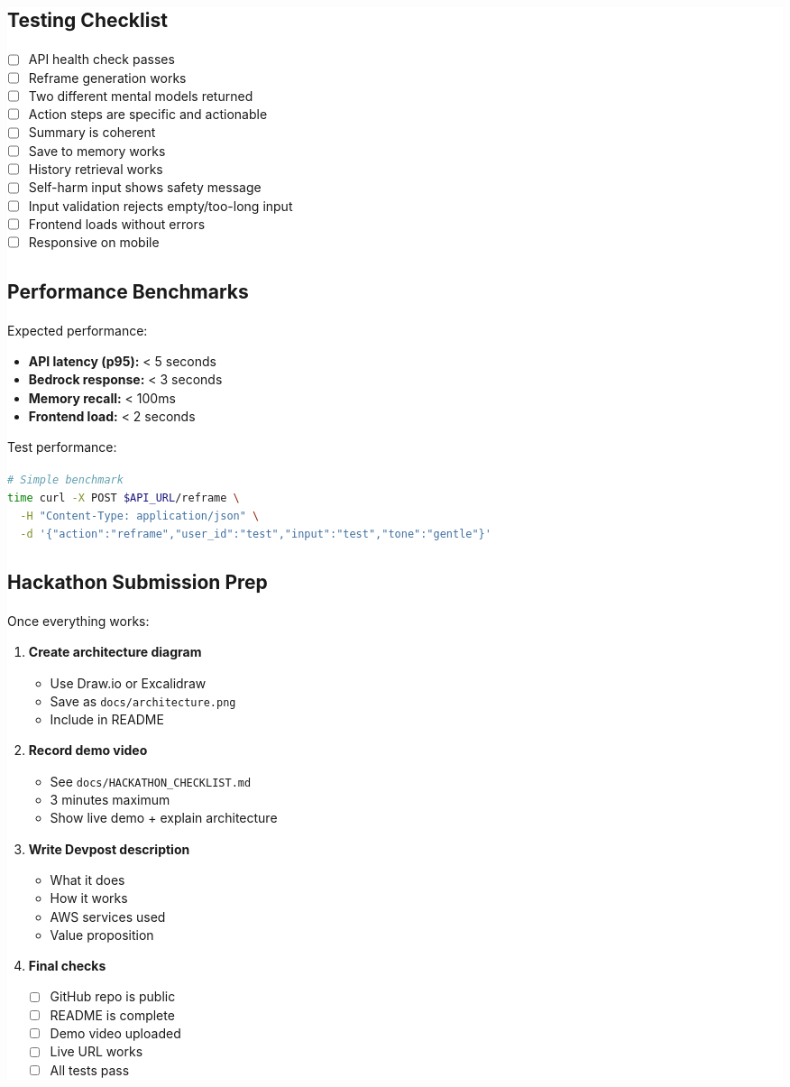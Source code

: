 
## Testing Checklist

- [ ] API health check passes
- [ ] Reframe generation works
- [ ] Two different mental models returned
- [ ] Action steps are specific and actionable
- [ ] Summary is coherent
- [ ] Save to memory works
- [ ] History retrieval works
- [ ] Self-harm input shows safety message
- [ ] Input validation rejects empty/too-long input
- [ ] Frontend loads without errors
- [ ] Responsive on mobile

## Performance Benchmarks

Expected performance:
- **API latency (p95):** < 5 seconds
- **Bedrock response:** < 3 seconds  
- **Memory recall:** < 100ms
- **Frontend load:** < 2 seconds

Test performance:
```bash
# Simple benchmark
time curl -X POST $API_URL/reframe \
  -H "Content-Type: application/json" \
  -d '{"action":"reframe","user_id":"test","input":"test","tone":"gentle"}'
```

## Hackathon Submission Prep

Once everything works:

1. **Create architecture diagram**
   - Use Draw.io or Excalidraw
   - Save as `docs/architecture.png`
   - Include in README

2. **Record demo video**
   - See `docs/HACKATHON_CHECKLIST.md`
   - 3 minutes maximum
   - Show live demo + explain architecture

3. **Write Devpost description**
   - What it does
   - How it works
   - AWS services used
   - Value proposition

4. **Final checks**
   - [ ] GitHub repo is public
   - [ ] README is complete
   - [ ] Demo video uploaded
   - [ ] Live URL works
   - [ ] All tests pass
